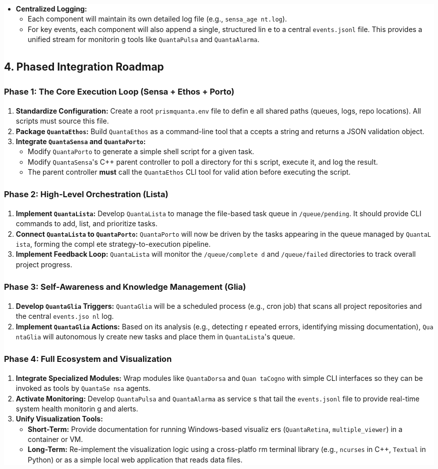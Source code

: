 -   **Centralized Logging:**
    -   Each component will maintain its own detailed log file (e.g., `sensa_age
nt.log`).
    -   For key events, each component will also append a single, structured lin
e to a central `events.jsonl` file. This provides a unified stream for monitorin
g tools like `QuantaPulsa` and `QuantaAlarma`.

## 4. Phased Integration Roadmap

### Phase 1: The Core Execution Loop (Sensa + Ethos + Porto)
1.  **Standardize Configuration:** Create a root `prismquanta.env` file to defin
e all shared paths (queues, logs, repo locations). All scripts must source this
file.
2.  **Package `QuantaEthos`:** Build `QuantaEthos` as a command-line tool that a
ccepts a string and returns a JSON validation object.
3.  **Integrate `QuantaSensa` and `QuantaPorto`:**
    -   Modify `QuantaPorto` to generate a simple shell script for a given task.
    -   Modify `QuantaSensa`'s C++ parent controller to poll a directory for thi
s script, execute it, and log the result.
    -   The parent controller **must** call the `QuantaEthos` CLI tool for valid
ation before executing the script.

### Phase 2: High-Level Orchestration (Lista)
1.  **Implement `QuantaLista`:** Develop `QuantaLista` to manage the file-based
task queue in `/queue/pending`. It should provide CLI commands to add, list, and
 prioritize tasks.
2.  **Connect `QuantaLista` to `QuantaPorto`:** `QuantaPorto` will now be driven
 by the tasks appearing in the queue managed by `QuantaLista`, forming the compl
ete strategy-to-execution pipeline.
3.  **Implement Feedback Loop:** `QuantaLista` will monitor the `/queue/complete
d` and `/queue/failed` directories to track overall project progress.

### Phase 3: Self-Awareness and Knowledge Management (Glia)
1.  **Develop `QuantaGlia` Triggers:** `QuantaGlia` will be a scheduled process
(e.g., cron job) that scans all project repositories and the central `events.jso
nl` log.
2.  **Implement `QuantaGlia` Actions:** Based on its analysis (e.g., detecting r
epeated errors, identifying missing documentation), `QuantaGlia` will autonomous
ly create new tasks and place them in `QuantaLista`'s queue.

### Phase 4: Full Ecosystem and Visualization
1.  **Integrate Specialized Modules:** Wrap modules like `QuantaDorsa` and `Quan
taCogno` with simple CLI interfaces so they can be invoked as tools by `QuantaSe
nsa` agents.
2.  **Activate Monitoring:** Develop `QuantaPulsa` and `QuantaAlarma` as service
s that tail the `events.jsonl` file to provide real-time system health monitorin
g and alerts.
3.  **Unify Visualization Tools:**
    -   **Short-Term:** Provide documentation for running Windows-based visualiz
ers (`QuantaRetina`, `multiple_viewer`) in a container or VM.
    -   **Long-Term:** Re-implement the visualization logic using a cross-platfo
rm terminal library (e.g., `ncurses` in C++, `Textual` in Python) or as a simple
 local web application that reads data files.
